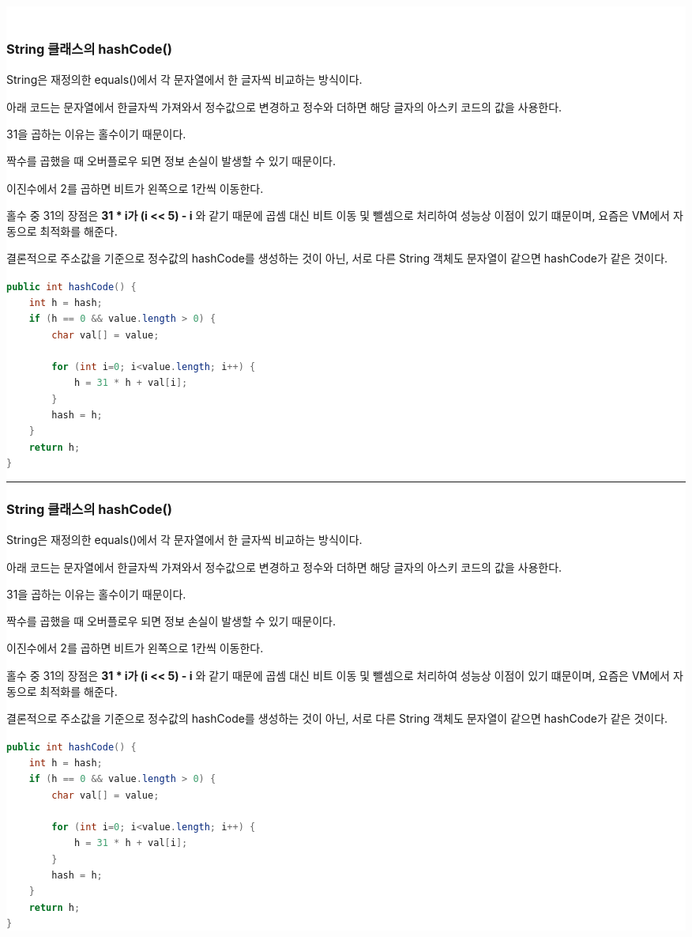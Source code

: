 <br>

### String 클래스의 hashCode()

String은 재정의한 equals()에서 각 문자열에서 한 글자씩 비교하는 방식이다.

아래 코드는 문자열에서 한글자씩 가져와서 정수값으로 변경하고 정수와 더하면
해당 글자의 아스키 코드의 값을 사용한다.

31을 곱하는 이유는 홀수이기 때문이다.

짝수를 곱했을 때 오버플로우 되면 정보 손실이 발생할 수 있기 때문이다.

이진수에서 2를 곱하면 비트가 왼쪽으로 1칸씩 이동한다.

홀수 중 31의 장점은 **31 * i가 (i << 5) - i** 와 같기 때문에 곱셈 대신 비트 이동 및 뺄셈으로 처리하여
성능상 이점이 있기 떄문이며, 요즘은 VM에서 자동으로 최적화를 해준다.

결론적으로 주소값을 기준으로 정수값의 hashCode를 생성하는 것이 아닌, 서로 다른 String 객체도
문자열이 같으면 hashCode가 같은 것이다.

```java
public int hashCode() {
    int h = hash;
    if (h == 0 && value.length > 0) {
        char val[] = value;
        
        for (int i=0; i<value.length; i++) {
            h = 31 * h + val[i];
        }
        hash = h;
    }
    return h;
}
```

---

### String 클래스의 hashCode()

String은 재정의한 equals()에서 각 문자열에서 한 글자씩 비교하는 방식이다.

아래 코드는 문자열에서 한글자씩 가져와서 정수값으로 변경하고 정수와 더하면
해당 글자의 아스키 코드의 값을 사용한다.

31을 곱하는 이유는 홀수이기 때문이다.

짝수를 곱했을 때 오버플로우 되면 정보 손실이 발생할 수 있기 때문이다.

이진수에서 2를 곱하면 비트가 왼쪽으로 1칸씩 이동한다.

홀수 중 31의 장점은 **31 * i가 (i << 5) - i** 와 같기 때문에 곱셈 대신 비트 이동 및 뺄셈으로 처리하여
성능상 이점이 있기 떄문이며, 요즘은 VM에서 자동으로 최적화를 해준다.

결론적으로 주소값을 기준으로 정수값의 hashCode를 생성하는 것이 아닌, 서로 다른 String 객체도
문자열이 같으면 hashCode가 같은 것이다.

```java
public int hashCode() {
    int h = hash;
    if (h == 0 && value.length > 0) {
        char val[] = value;
        
        for (int i=0; i<value.length; i++) {
            h = 31 * h + val[i];
        }
        hash = h;
    }
    return h;
}
```
